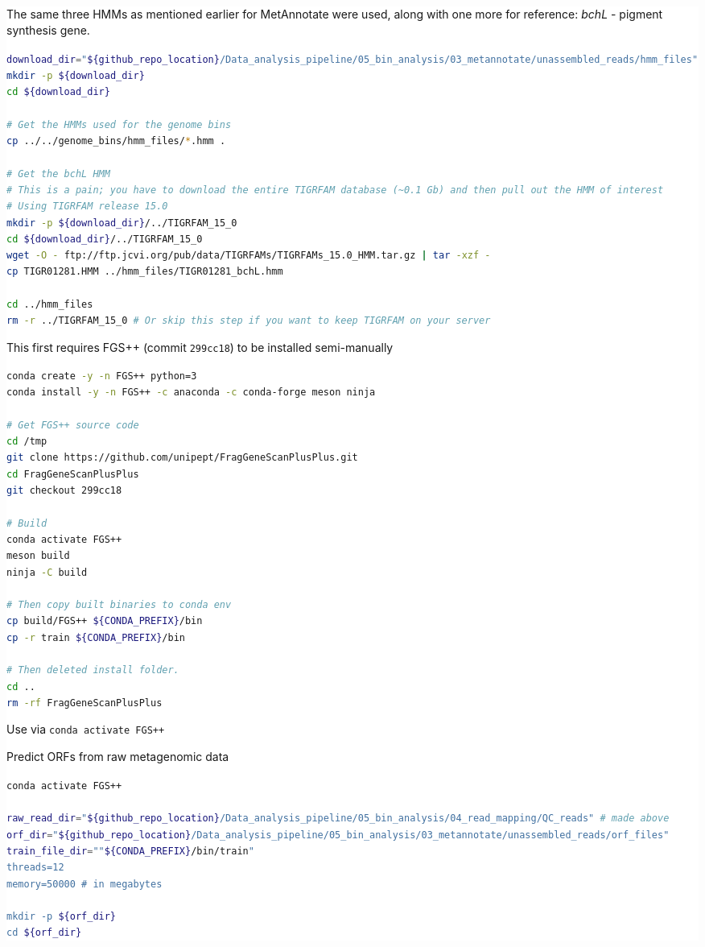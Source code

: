 The same three HMMs as mentioned earlier for MetAnnotate were used, along with one more for reference: *bchL* - pigment synthesis gene.
```bash
download_dir="${github_repo_location}/Data_analysis_pipeline/05_bin_analysis/03_metannotate/unassembled_reads/hmm_files"
mkdir -p ${download_dir}
cd ${download_dir}

# Get the HMMs used for the genome bins
cp ../../genome_bins/hmm_files/*.hmm .

# Get the bchL HMM
# This is a pain; you have to download the entire TIGRFAM database (~0.1 Gb) and then pull out the HMM of interest
# Using TIGRFAM release 15.0
mkdir -p ${download_dir}/../TIGRFAM_15_0
cd ${download_dir}/../TIGRFAM_15_0
wget -O - ftp://ftp.jcvi.org/pub/data/TIGRFAMs/TIGRFAMs_15.0_HMM.tar.gz | tar -xzf -
cp TIGR01281.HMM ../hmm_files/TIGR01281_bchL.hmm

cd ../hmm_files
rm -r ../TIGRFAM_15_0 # Or skip this step if you want to keep TIGRFAM on your server
```

This first requires FGS++ (commit `299cc18`) to be installed semi-manually
```bash
conda create -y -n FGS++ python=3
conda install -y -n FGS++ -c anaconda -c conda-forge meson ninja

# Get FGS++ source code
cd /tmp
git clone https://github.com/unipept/FragGeneScanPlusPlus.git
cd FragGeneScanPlusPlus
git checkout 299cc18

# Build
conda activate FGS++
meson build
ninja -C build

# Then copy built binaries to conda env
cp build/FGS++ ${CONDA_PREFIX}/bin
cp -r train ${CONDA_PREFIX}/bin

# Then deleted install folder.
cd ..
rm -rf FragGeneScanPlusPlus
```
Use via `conda activate FGS++`


Predict ORFs from raw metagenomic data
```bash
conda activate FGS++

raw_read_dir="${github_repo_location}/Data_analysis_pipeline/05_bin_analysis/04_read_mapping/QC_reads" # made above
orf_dir="${github_repo_location}/Data_analysis_pipeline/05_bin_analysis/03_metannotate/unassembled_reads/orf_files"
train_file_dir=""${CONDA_PREFIX}/bin/train"
threads=12
memory=50000 # in megabytes

mkdir -p ${orf_dir}
cd ${orf_dir}

```